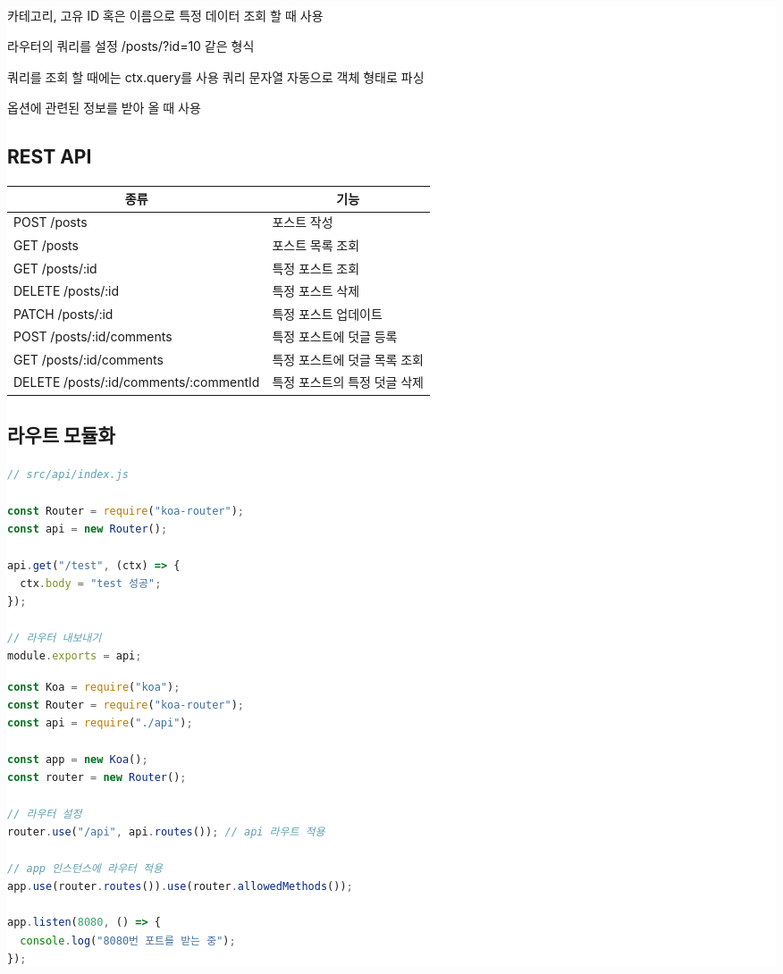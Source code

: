 카테고리, 고유 ID 혹은 이름으로 특정 데이터 조회 할 때 사용

라우터의 쿼리를 설정 /posts/?id=10 같은 형식

쿼리를 조회 할 때에는 ctx.query를 사용 쿼리 문자열 자동으로 객체 형태로 파싱

옵션에 관련된 정보를 받아 올 때 사용

## REST API

| 종류                                  | 기능                         |
| ------------------------------------- | ---------------------------- |
| POST /posts                           | 포스트 작성                  |
| GET /posts                            | 포스트 목록 조회             |
| GET /posts/:id                        | 특정 포스트 조회             |
| DELETE /posts/:id                     | 특정 포스트 삭제             |
| PATCH /posts/:id                      | 특정 포스트 업데이트         |
| POST /posts/:id/comments              | 특정 포스트에 덧글 등록      |
| GET /posts/:id/comments               | 특정 포스트에 덧글 목록 조회 |
| DELETE /posts/:id/comments/:commentId | 특정 포스트의 특정 덧글 삭제 |

## 라우트 모듈화

```jsx
// src/api/index.js

const Router = require("koa-router");
const api = new Router();

api.get("/test", (ctx) => {
  ctx.body = "test 성공";
});

// 라우터 내보내기
module.exports = api;
```

```jsx
const Koa = require("koa");
const Router = require("koa-router");
const api = require("./api");

const app = new Koa();
const router = new Router();

// 라우터 설정
router.use("/api", api.routes()); // api 라우트 적용

// app 인스턴스에 라우터 적용
app.use(router.routes()).use(router.allowedMethods());

app.listen(8080, () => {
  console.log("8080번 포트를 받는 중");
});
```
